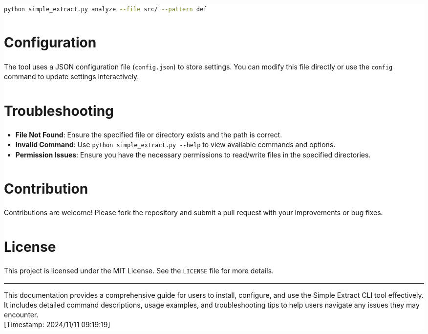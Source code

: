   ```bash
  python simple_extract.py analyze --file src/ --pattern def
  ```

# Configuration

The tool uses a JSON configuration file (`config.json`) to store settings. You can modify this file directly or use the `config` command to update settings interactively.

# Troubleshooting

- **File Not Found**: Ensure the specified file or directory exists and the path is correct.
- **Invalid Command**: Use `python simple_extract.py --help` to view available commands and options.
- **Permission Issues**: Ensure you have the necessary permissions to read/write files in the specified directories.

# Contribution

Contributions are welcome! Please fork the repository and submit a pull request with your improvements or bug fixes.

# License

This project is licensed under the MIT License. See the `LICENSE` file for more details.

---

This documentation provides a comprehensive guide for users to install, configure, and use the Simple Extract CLI tool effectively. It includes detailed command descriptions, usage examples, and troubleshooting tips to help users navigate any issues they may encounter.  
[Timestamp: 2024/11/11 09:19:19]
